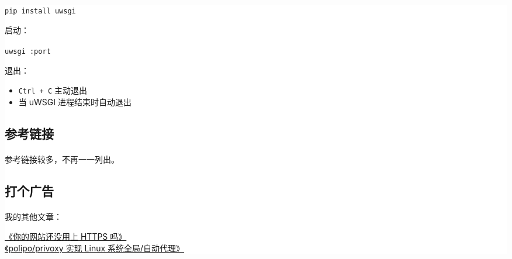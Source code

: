 ```
pip install uwsgi
```
 
启动：

```
uwsgi :port
```

退出：
- `Ctrl + C` 主动退出
- 当 uWSGI 进程结束时自动退出

## 参考链接

参考链接较多，不再一一列出。

## 打个广告

我的其他文章：

[《你的网站还没用上 HTTPS 吗》](https://juejin.im/post/5c910884f265da60f771bdfa)  
[《polipo/privoxy 实现 Linux 系统全局/自动代理》](https://juejin.im/post/5c91ff5ee51d4534446edb9a)